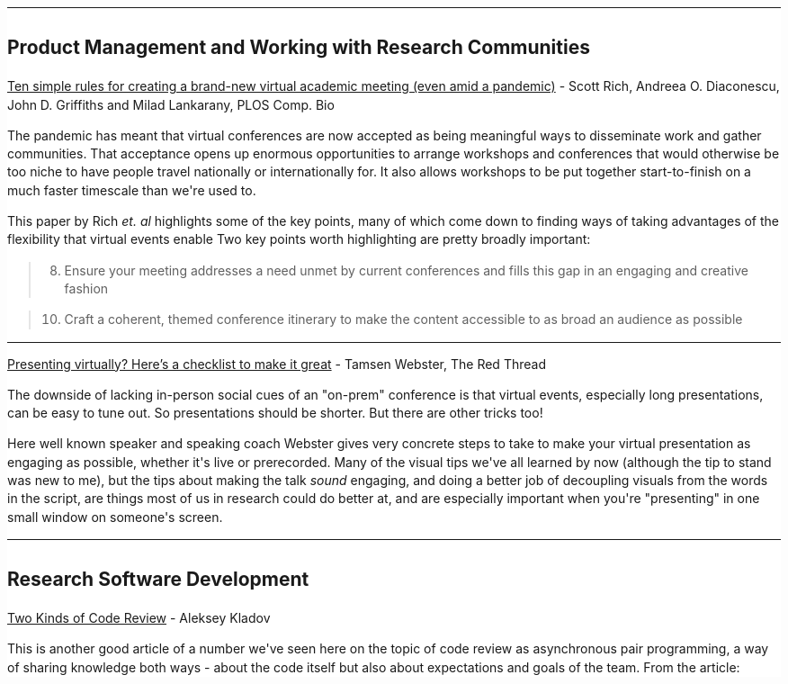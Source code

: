 

----------
## Product Management and Working with Research Communities


[Ten simple rules for creating a brand-new virtual academic meeting (even amid a pandemic)](https://journals.plos.org/ploscompbiol/article?id=10.1371%2Fjournal.pcbi.1008485) - Scott Rich, Andreea O. Diaconescu, John D. Griffiths and Milad Lankarany, PLOS Comp. Bio

The pandemic has meant that virtual conferences are now accepted as being meaningful ways to disseminate work and gather communities. That acceptance opens up enormous opportunities to arrange workshops and conferences that would otherwise be too niche to have people travel nationally or internationally for. It also allows workshops to be put together start-to-finish on a much faster timescale than we're used to.

This paper by Rich *et. al* highlights some of the key points, many of which come down to finding ways of taking advantages of the flexibility that virtual events enable Two key points worth highlighting are pretty broadly important:


> 8. Ensure your meeting addresses a need unmet by current conferences and fills this gap in an engaging and creative fashion
    
> 10. Craft a coherent, themed conference itinerary to make the content accessible to as broad an audience as possible


----------
        

[Presenting virtually? Here’s a checklist to make it great](https://tamsenwebster.com/virtual-presentation-checklist/) - Tamsen Webster, The Red Thread

The downside of lacking in-person social cues of an "on-prem" conference is that virtual events, especially long presentations, can be easy to tune out. So presentations should be shorter. But there are other tricks too!

Here well known speaker and speaking coach Webster gives very concrete steps to take to make your virtual presentation as engaging as possible, whether it's live or prerecorded. Many of the visual tips we've all learned by now (although the tip to stand was new to me), but the tips about making the talk *sound* engaging, and doing a better job of decoupling visuals from the words in the script, are things most of us in research could do better at, and are especially important when you're "presenting" in one small window on someone's screen.



----------
## Research Software Development

[Two Kinds of Code Review](https://matklad.github.io//2021/01/03/two-kinds-of-code-review.html) - Aleksey Kladov

This is another good article of a number we've seen here on the topic of code review as asynchronous pair programming, a way of sharing knowledge both ways - about the code itself but also about expectations and goals of the team. From the article:


